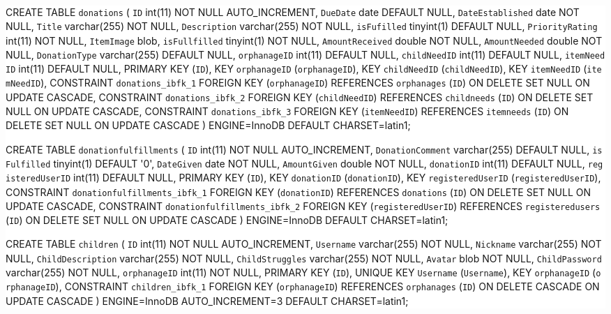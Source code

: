 CREATE TABLE `donations` (
  `ID` int(11) NOT NULL AUTO_INCREMENT,
  `DueDate` date DEFAULT NULL,
  `DateEstablished` date NOT NULL,
  `Title` varchar(255) NOT NULL,
  `Description` varchar(255) NOT NULL,
  `isFufilled` tinyint(1) DEFAULT NULL,
  `PriorityRating` int(11) NOT NULL,
  `ItemImage` blob,
  `isFullfilled` tinyint(1) NOT NULL,
  `AmountReceived` double NOT NULL,
  `AmountNeeded` double NOT NULL,
  `DonationType` varchar(255) DEFAULT NULL,
  `orphanageID` int(11) DEFAULT NULL,
  `childNeedID` int(11) DEFAULT NULL,
  `itemNeedID` int(11) DEFAULT NULL,
  PRIMARY KEY (`ID`),
  KEY `orphanageID` (`orphanageID`),
  KEY `childNeedID` (`childNeedID`),
  KEY `itemNeedID` (`itemNeedID`),
  CONSTRAINT `donations_ibfk_1` FOREIGN KEY (`orphanageID`) REFERENCES `orphanages` (`ID`) ON DELETE SET NULL ON UPDATE CASCADE,
  CONSTRAINT `donations_ibfk_2` FOREIGN KEY (`childNeedID`) REFERENCES `childneeds` (`ID`) ON DELETE SET NULL ON UPDATE CASCADE,
  CONSTRAINT `donations_ibfk_3` FOREIGN KEY (`itemNeedID`) REFERENCES `itemneeds` (`ID`) ON DELETE SET NULL ON UPDATE CASCADE
) ENGINE=InnoDB DEFAULT CHARSET=latin1;

CREATE TABLE `donationfulfillments` (
  `ID` int(11) NOT NULL AUTO_INCREMENT,
  `DonationComment` varchar(255) DEFAULT NULL,
  `isFulfilled` tinyint(1) DEFAULT '0',
  `DateGiven` date NOT NULL,
  `AmountGiven` double NOT NULL,
  `donationID` int(11) DEFAULT NULL,
  `registeredUserID` int(11) DEFAULT NULL,
  PRIMARY KEY (`ID`),
  KEY `donationID` (`donationID`),
  KEY `registeredUserID` (`registeredUserID`),
  CONSTRAINT `donationfulfillments_ibfk_1` FOREIGN KEY (`donationID`) REFERENCES `donations` (`ID`) ON DELETE SET NULL ON UPDATE CASCADE,
  CONSTRAINT `donationfulfillments_ibfk_2` FOREIGN KEY (`registeredUserID`) REFERENCES `registeredusers` (`ID`) ON DELETE SET NULL ON UPDATE CASCADE
) ENGINE=InnoDB DEFAULT CHARSET=latin1;

CREATE TABLE `children` (
  `ID` int(11) NOT NULL AUTO_INCREMENT,
  `Username` varchar(255) NOT NULL,
  `Nickname` varchar(255) NOT NULL,
  `ChildDescription` varchar(255) NOT NULL,
  `ChildStruggles` varchar(255) NOT NULL,
  `Avatar` blob NOT NULL,
  `ChildPassword` varchar(255) NOT NULL,
  `orphanageID` int(11) NOT NULL,
  PRIMARY KEY (`ID`),
  UNIQUE KEY `Username` (`Username`),
  KEY `orphanageID` (`orphanageID`),
  CONSTRAINT `children_ibfk_1` FOREIGN KEY (`orphanageID`) REFERENCES `orphanages` (`ID`) ON DELETE CASCADE ON UPDATE CASCADE
) ENGINE=InnoDB AUTO_INCREMENT=3 DEFAULT CHARSET=latin1;
